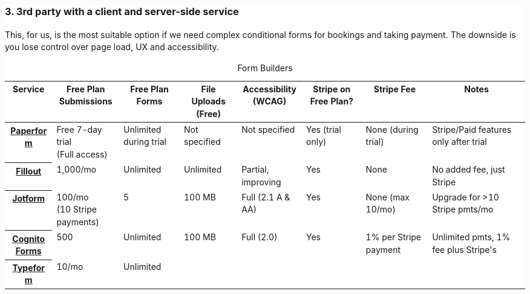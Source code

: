 ### 3. 3rd party with a client and server-side service

This, for us, is the most suitable option if we need complex conditional forms for bookings and taking payment. The downside is you lose control over page load, UX and accessibility.

<table class="responsive-table full" role="table">
  <caption>Form Builders</caption>
  <thead>
    <tr>
      <th scope="col">Service</th>
      <th scope="col">Free Plan Submissions</th>
      <th scope="col">Free Plan Forms</th>
      <th scope="col">File Uploads (Free)</th>
      <th scope="col">Accessibility (WCAG)</th>
      <th scope="col">Stripe on Free Plan?</th>
      <th scope="col">Stripe Fee</th>
      <th scope="col">Notes</th>
    </tr>
  </thead>
  <tbody>
     <tr>
      <th scope="row"><a href="https://paperform.co/">Paperform</a></th>
      <td>Free 7-day trial<br>(Full access)</td>
      <td>Unlimited during trial</td>
      <td>Not specified</td>
      <td>Not specified</td>
      <td>Yes (trial only)</td>
      <td>None (during trial)</td>
      <td>Stripe/Paid features only after trial</td>
    </tr>
    <tr>
      <th><a href="https://www.fillout.com">Fillout</a></th>
      <td>1,000/mo</td>
      <td>Unlimited</td>
      <td>Unlimited</td>
      <td>Partial, improving</td>
      <td>Yes</td>
      <td>None</td>
      <td>No added fee, just Stripe</td>
    </tr>
    <tr>
      <th><a href="https://www.jotform.com">Jotform</a></th>
      <td>100/mo<br>(10 Stripe payments)</td>
      <td>5</td>
      <td>100 MB</td>
      <td>Full (2.1 A &amp; AA)</td>
      <td>Yes</td>
      <td>None (max 10/mo)</td>
      <td>Upgrade for &gt;10 Stripe pmts/mo</td>
    </tr>
    <tr>
      <th><a href="https://www.cognitoforms.com">Cognito Forms</a></th>
      <td>500</td>
      <td>Unlimited</td>
      <td>100 MB</td>
      <td>Full (2.0)</td>
      <td>Yes</td>
      <td>1% per Stripe payment</td>
      <td>Unlimited pmts, 1% fee plus Stripe's</td>
    </tr>
    <tr>
      <th><a href="https://www.typeform.com">Typeform</a></th>
      <td>10/mo</td>
      <td>Unlimited</td>